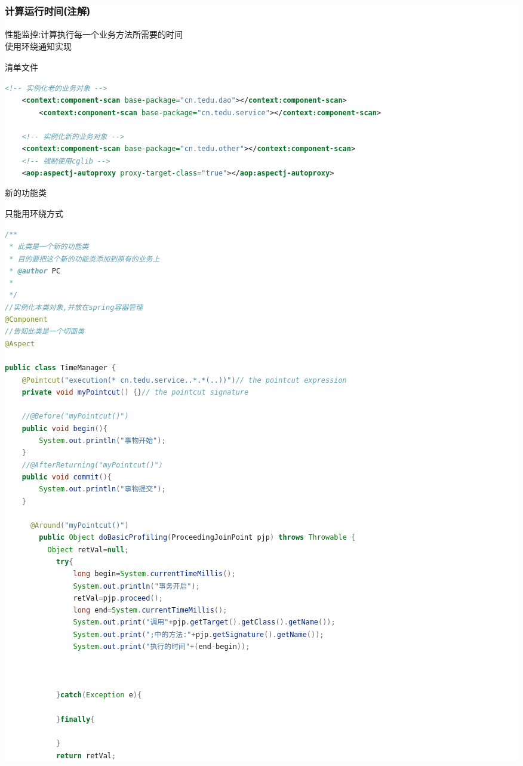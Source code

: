 ### 计算运行时间(注解)
性能监控:计算执行每一个业务方法所需要的时间	  
使用环绕通知实现  

清单文件

```xml
<!-- 实例化老的业务对象 -->
	<context:component-scan base-package="cn.tedu.dao"></context:component-scan>
		<context:component-scan base-package="cn.tedu.service"></context:component-scan>
		
	<!-- 实例化新的业务对象 -->
	<context:component-scan base-package="cn.tedu.other"></context:component-scan>
	<!-- 强制使用cglib -->
	<aop:aspectj-autoproxy proxy-target-class="true"></aop:aspectj-autoproxy>
```

新的功能类

只能用环绕方式

```java
/**
 * 此类是一个新的功能类
 * 目的要把这个新的功能类添加到原有的业务上
 * @author PC
 *
 */
//实例化本类对象,并放在spring容器管理
@Component
//告知此类是一个切面类
@Aspect

public class TimeManager {
	@Pointcut("execution(* cn.tedu.service..*.*(..))")// the pointcut expression
	private void myPointcut() {}// the pointcut signature
	
	//@Before("myPointcut()")
	public void begin(){
		System.out.println("事物开始");
	}
	//@AfterReturning("myPointcut()")
	public void commit(){
		System.out.println("事物提交");
	}

	  @Around("myPointcut()")
	    public Object doBasicProfiling(ProceedingJoinPoint pjp) throws Throwable {
		  Object retVal=null;
			try{
				long begin=System.currentTimeMillis();
				System.out.println("事务开启");
				retVal=pjp.proceed();
				long end=System.currentTimeMillis();
				System.out.print("调用"+pjp.getTarget().getClass().getName());
				System.out.print(";中的方法:"+pjp.getSignature().getName());
				System.out.print("执行的时间"+(end-begin));


				
			}catch(Exception e){
				
			}finally{
				
			}
			return retVal;
```